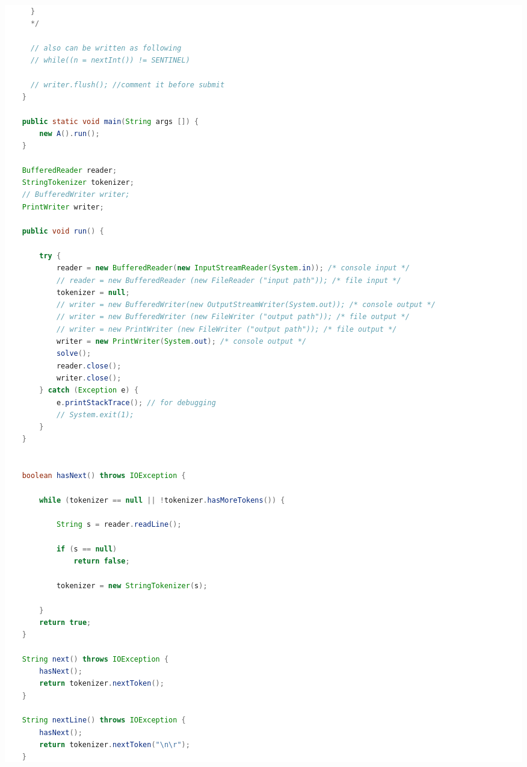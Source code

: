 ```java
      }
      */
      
      // also can be written as following
      // while((n = nextInt()) != SENTINEL) 

      // writer.flush(); //comment it before submit
    }
    
    public static void main(String args []) {
        new A().run();   
    }
    
    BufferedReader reader;     
    StringTokenizer tokenizer;
    // BufferedWriter writer;
    PrintWriter writer;
    
    public void run() {
        
        try {         
            reader = new BufferedReader(new InputStreamReader(System.in)); /* console input */
            // reader = new BufferedReader (new FileReader ("input path")); /* file input */
            tokenizer = null;
            // writer = new BufferedWriter(new OutputStreamWriter(System.out)); /* console output */
            // writer = new BufferedWriter (new FileWriter ("output path")); /* file output */
            // writer = new PrintWriter (new FileWriter ("output path")); /* file output */
            writer = new PrintWriter(System.out); /* console output */
            solve();             
            reader.close();
            writer.close();
        } catch (Exception e) {
            e.printStackTrace(); // for debugging
            // System.exit(1);
        }
    }
    
    
    boolean hasNext() throws IOException {
        
        while (tokenizer == null || !tokenizer.hasMoreTokens()) {   
            
            String s = reader.readLine();
            
            if (s == null) 
                return false;
            
            tokenizer = new StringTokenizer(s);
            
        }
        return true;
    }
    
    String next() throws IOException {      
        hasNext();
        return tokenizer.nextToken();
    }
    
    String nextLine() throws IOException {   
        hasNext();
        return tokenizer.nextToken("\n\r");
    }
```